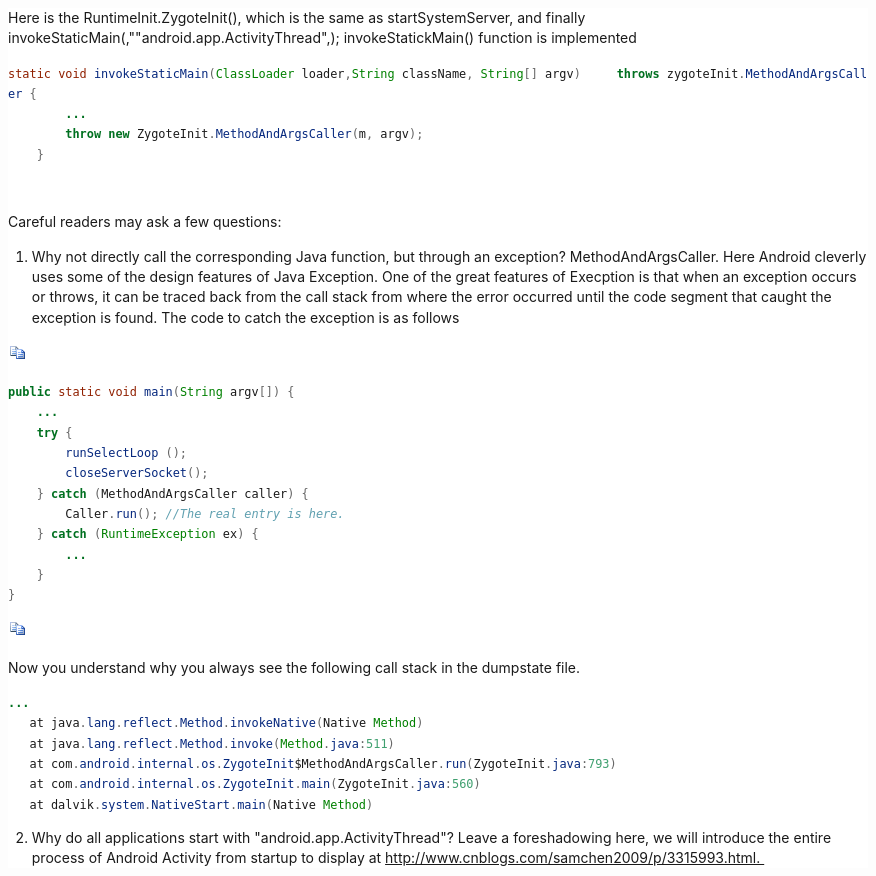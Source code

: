 Here is the RuntimeInit.ZygoteInit(), which is the same as startSystemServer,
and finally invokeStaticMain(,""android.app.ActivityThread",);
invokeStatickMain() function is implemented
```java
static void invokeStaticMain(ClassLoader loader,String className, String[] argv)     throws zygoteInit.MethodAndArgsCaller {
        ...
        throw new ZygoteInit.MethodAndArgsCaller(m, argv);
    }
```
 

Careful readers may ask a few questions:

1. Why not directly call the corresponding Java function, but through an
exception? MethodAndArgsCaller. Here Android cleverly uses some of the design
features of Java Exception. One of the great features of Execption is that when
an exception occurs or throws, it can be traced back from the call stack from
where the error occurred until the code segment that caught the exception is
found. The code to catch the exception is as follows

![Copy code](media/51e409b11aa51c150090697429a953ed.gif)
```java
public static void main(String argv[]) {
    ...
    try {
        runSelectLoop ();
        closeServerSocket();
    } catch (MethodAndArgsCaller caller) {
        Caller.run(); //The real entry is here.
    } catch (RuntimeException ex) {
        ...
    }
}
```
![Copy code](media/51e409b11aa51c150090697429a953ed.gif)

Now you understand why you always see the following call stack in the dumpstate
file.
```java
...
   at java.lang.reflect.Method.invokeNative(Native Method)
   at java.lang.reflect.Method.invoke(Method.java:511)
   at com.android.internal.os.ZygoteInit$MethodAndArgsCaller.run(ZygoteInit.java:793)
   at com.android.internal.os.ZygoteInit.main(ZygoteInit.java:560)
   at dalvik.system.NativeStart.main(Native Method)
```
2. Why do all applications start with "android.app.ActivityThread"? Leave a
foreshadowing here, we will introduce the entire process of Android Activity
from startup to display at http://www.cnblogs.com/samchen2009/p/3315993.html. 
